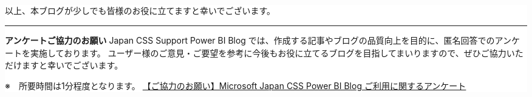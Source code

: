 以上、本ブログが少しでも皆様のお役に立てますと幸いでございます。

---

**アンケートご協力のお願い**
Japan CSS Support Power BI Blog では、作成する記事やブログの品質向上を目的に、匿名回答でのアンケートを実施しております。
ユーザー様のご意見・ご要望を参考に今後もお役に立てるブログを目指してまいりますので、ぜひご協力いただけますと幸いでございます。 

※　所要時間は1分程度となります。
[【ご協力のお願い】Microsoft Japan CSS Power BI Blog ご利用に関するアンケート](https://jpbap-sqlbi.github.io/blog/powerbi/pbi_blogsurvey2022/)

